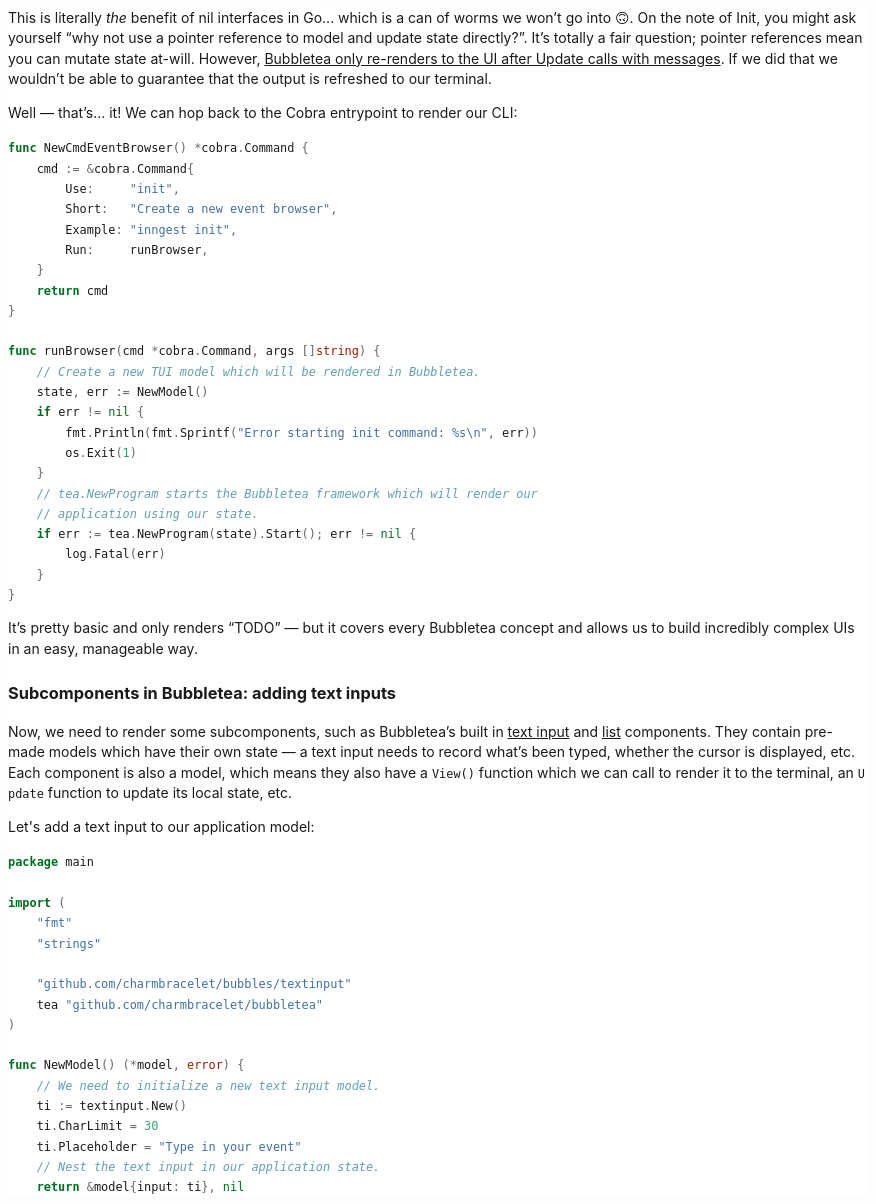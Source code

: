 This is literally _the_ benefit of nil interfaces in Go... which is a can of worms we won’t go into 🙃. On the note of Init, you might ask yourself “why not use a pointer reference to model and update state directly?”. It’s totally a fair question; pointer references mean you can mutate state at-will. However, [Bubbletea only re-renders to the UI after Update calls with messages](https://github.com/charmbracelet/bubbletea/blob/v0.20.0/tea.go#L491-L551). If we did that we wouldn’t be able to guarantee that the output is refreshed to our terminal.

Well — that’s... it! We can hop back to the Cobra entrypoint to render our CLI:

```go
func NewCmdEventBrowser() *cobra.Command {
	cmd := &cobra.Command{
		Use:     "init",
		Short:   "Create a new event browser",
		Example: "inngest init",
		Run:     runBrowser,
	}
	return cmd
}

func runBrowser(cmd *cobra.Command, args []string) {
	// Create a new TUI model which will be rendered in Bubbletea.
	state, err := NewModel()
	if err != nil {
		fmt.Println(fmt.Sprintf("Error starting init command: %s\n", err))
		os.Exit(1)
	}
	// tea.NewProgram starts the Bubbletea framework which will render our
	// application using our state.
	if err := tea.NewProgram(state).Start(); err != nil {
		log.Fatal(err)
	}
}
```

It’s pretty basic and only renders “TODO” — but it covers every Bubbletea concept and allows us to build incredibly complex UIs in an easy, manageable way.

### Subcomponents in Bubbletea: adding text inputs

Now, we need to render some subcomponents, such as Bubbletea’s built in [text input](https://github.com/charmbracelet/bubbles/tree/master/textinput) and [list](https://github.com/charmbracelet/bubbles/tree/master/list) components. They contain pre-made models which have their own state — a text input needs to record what’s been typed, whether the cursor is displayed, etc. Each component is also a model, which means they also have a `View()` function which we can call to render it to the terminal, an `Update` function to update its local state, etc.

Let's add a text input to our application model:

```go
package main

import (
	"fmt"
	"strings"

	"github.com/charmbracelet/bubbles/textinput"
	tea "github.com/charmbracelet/bubbletea"
)

func NewModel() (*model, error) {
	// We need to initialize a new text input model.
	ti := textinput.New()
	ti.CharLimit = 30
	ti.Placeholder = "Type in your event"
	// Nest the text input in our application state.
	return &model{input: ti}, nil
```